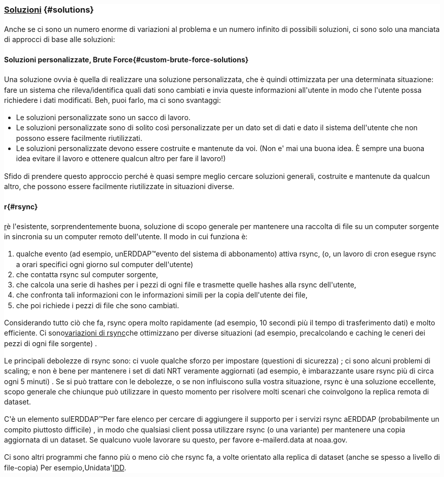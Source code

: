 
### [Soluzioni](#solutions) {#solutions} 

Anche se ci sono un numero enorme di variazioni al problema e un numero infinito di possibili soluzioni, ci sono solo una manciata di approcci di base alle soluzioni:

#### Soluzioni personalizzate, Brute Force{#custom-brute-force-solutions} 
Una soluzione ovvia è quella di realizzare una soluzione personalizzata, che è quindi ottimizzata per una determinata situazione: fare un sistema che rileva/identifica quali dati sono cambiati e invia queste informazioni all'utente in modo che l'utente possa richiedere i dati modificati. Beh, puoi farlo, ma ci sono svantaggi:

* Le soluzioni personalizzate sono un sacco di lavoro.
* Le soluzioni personalizzate sono di solito così personalizzate per un dato set di dati e dato il sistema dell'utente che non possono essere facilmente riutilizzati.
* Le soluzioni personalizzate devono essere costruite e mantenute da voi. (Non e' mai una buona idea. È sempre una buona idea evitare il lavoro e ottenere qualcun altro per fare il lavoro&#33;) 

Sfido di prendere questo approccio perché è quasi sempre meglio cercare soluzioni generali, costruite e mantenute da qualcun altro, che possono essere facilmente riutilizzate in situazioni diverse.
     
#### r{#rsync} 
[r](https://en.wikipedia.org/wiki/Rsync)è l'esistente, sorprendentemente buona, soluzione di scopo generale per mantenere una raccolta di file su un computer sorgente in sincronia su un computer remoto dell'utente. Il modo in cui funziona è:

1. qualche evento (ad esempio, unERDDAP™evento del sistema di abbonamento) attiva rsync,
     (o, un lavoro di cron esegue rsync a orari specifici ogni giorno sul computer dell'utente) 
2. che contatta rsync sul computer sorgente,
3. che calcola una serie di hashes per i pezzi di ogni file e trasmette quelle hashes alla rsync dell'utente,
4. che confronta tali informazioni con le informazioni simili per la copia dell'utente dei file,
5. che poi richiede i pezzi di file che sono cambiati.

    
Considerando tutto ciò che fa, rsync opera molto rapidamente (ad esempio, 10 secondi più il tempo di trasferimento dati) e molto efficiente. Ci sono[variazioni di rsync](https://en.wikipedia.org/wiki/Rsync#Variations)che ottimizzano per diverse situazioni (ad esempio, precalcolando e caching le ceneri dei pezzi di ogni file sorgente) .

Le principali debolezze di rsync sono: ci vuole qualche sforzo per impostare (questioni di sicurezza) ; ci sono alcuni problemi di scaling; e non è bene per mantenere i set di dati NRT veramente aggiornati (ad esempio, è imbarazzante usare rsync più di circa ogni 5 minuti) . Se si può trattare con le debolezze, o se non influiscono sulla vostra situazione, rsync è una soluzione eccellente, scopo generale che chiunque può utilizzare in questo momento per risolvere molti scenari che coinvolgono la replica remota di dataset.

C'è un elemento sulERDDAP™Per fare elenco per cercare di aggiungere il supporto per i servizi rsync aERDDAP  (probabilmente un compito piuttosto difficile) , in modo che qualsiasi client possa utilizzare rsync (o una variante) per mantenere una copia aggiornata di un dataset. Se qualcuno vuole lavorare su questo, per favore e-mailerd.data at noaa.gov.

Ci sono altri programmi che fanno più o meno ciò che rsync fa, a volte orientato alla replica di dataset (anche se spesso a livello di file-copia) Per esempio,Unidata'[IDD](https://www.unidata.ucar.edu/projects/index.html#idd).
    